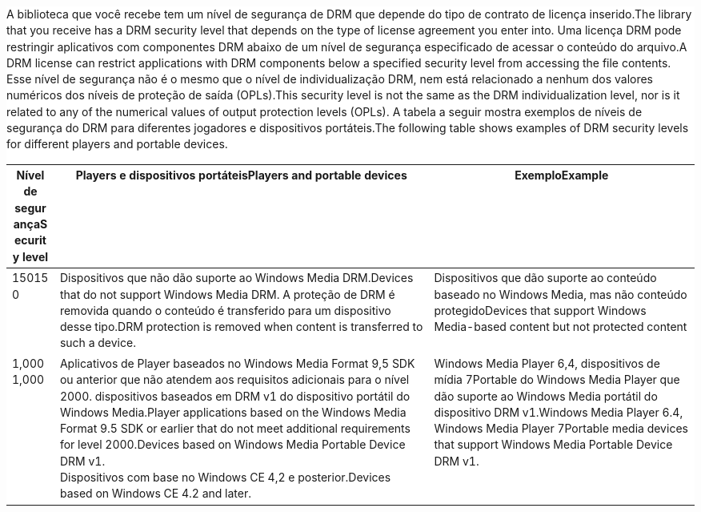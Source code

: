 <span data-ttu-id="47b0a-121">A biblioteca que você recebe tem um nível de segurança de DRM que depende do tipo de contrato de licença inserido.</span><span class="sxs-lookup"><span data-stu-id="47b0a-121">The library that you receive has a DRM security level that depends on the type of license agreement you enter into.</span></span> <span data-ttu-id="47b0a-122">Uma licença DRM pode restringir aplicativos com componentes DRM abaixo de um nível de segurança especificado de acessar o conteúdo do arquivo.</span><span class="sxs-lookup"><span data-stu-id="47b0a-122">A DRM license can restrict applications with DRM components below a specified security level from accessing the file contents.</span></span> <span data-ttu-id="47b0a-123">Esse nível de segurança não é o mesmo que o nível de individualização DRM, nem está relacionado a nenhum dos valores numéricos dos níveis de proteção de saída (OPLs).</span><span class="sxs-lookup"><span data-stu-id="47b0a-123">This security level is not the same as the DRM individualization level, nor is it related to any of the numerical values of output protection levels (OPLs).</span></span> <span data-ttu-id="47b0a-124">A tabela a seguir mostra exemplos de níveis de segurança do DRM para diferentes jogadores e dispositivos portáteis.</span><span class="sxs-lookup"><span data-stu-id="47b0a-124">The following table shows examples of DRM security levels for different players and portable devices.</span></span>



| <span data-ttu-id="47b0a-125">Nível de segurança</span><span class="sxs-lookup"><span data-stu-id="47b0a-125">Security level</span></span> | <span data-ttu-id="47b0a-126">Players e dispositivos portáteis</span><span class="sxs-lookup"><span data-stu-id="47b0a-126">Players and portable devices</span></span>                                                                                                                                                                                                                                                                                                   | <span data-ttu-id="47b0a-127">Exemplo</span><span class="sxs-lookup"><span data-stu-id="47b0a-127">Example</span></span>                                                                                                                                                                                          |
|----------------|--------------------------------------------------------------------------------------------------------------------------------------------------------------------------------------------------------------------------------------------------------------------------------------------------------------------------------|--------------------------------------------------------------------------------------------------------------------------------------------------------------------------------------------------|
| <span data-ttu-id="47b0a-128">150</span><span class="sxs-lookup"><span data-stu-id="47b0a-128">150</span></span>            | <span data-ttu-id="47b0a-129">Dispositivos que não dão suporte ao Windows Media DRM.</span><span class="sxs-lookup"><span data-stu-id="47b0a-129">Devices that do not support Windows Media DRM.</span></span> <span data-ttu-id="47b0a-130">A proteção de DRM é removida quando o conteúdo é transferido para um dispositivo desse tipo.</span><span class="sxs-lookup"><span data-stu-id="47b0a-130">DRM protection is removed when content is transferred to such a device.</span></span>                                                                                                                                                                                                         | <span data-ttu-id="47b0a-131">Dispositivos que dão suporte ao conteúdo baseado no Windows Media, mas não conteúdo protegido</span><span class="sxs-lookup"><span data-stu-id="47b0a-131">Devices that support Windows Media-based content but not protected content</span></span>                                                                                                                       |
| <span data-ttu-id="47b0a-132">1,000</span><span class="sxs-lookup"><span data-stu-id="47b0a-132">1,000</span></span>          | <span data-ttu-id="47b0a-133">Aplicativos de Player baseados no Windows Media Format 9,5 SDK ou anterior que não atendem aos requisitos adicionais para o nível 2000. dispositivos baseados em DRM v1 do dispositivo portátil do Windows Media.</span><span class="sxs-lookup"><span data-stu-id="47b0a-133">Player applications based on the Windows Media Format 9.5 SDK or earlier that do not meet additional requirements for level 2000.Devices based on Windows Media Portable Device DRM v1.</span></span><br/> <span data-ttu-id="47b0a-134">Dispositivos com base no Windows CE 4,2 e posterior.</span><span class="sxs-lookup"><span data-stu-id="47b0a-134">Devices based on Windows CE 4.2 and later.</span></span><br/>                                                                       | <span data-ttu-id="47b0a-135">Windows Media Player 6,4, dispositivos de mídia 7Portable do Windows Media Player que dão suporte ao Windows Media portátil do dispositivo DRM v1.</span><span class="sxs-lookup"><span data-stu-id="47b0a-135">Windows Media Player 6.4, Windows Media Player 7Portable media devices that support Windows Media Portable Device DRM v1.</span></span><br/>                                                             |